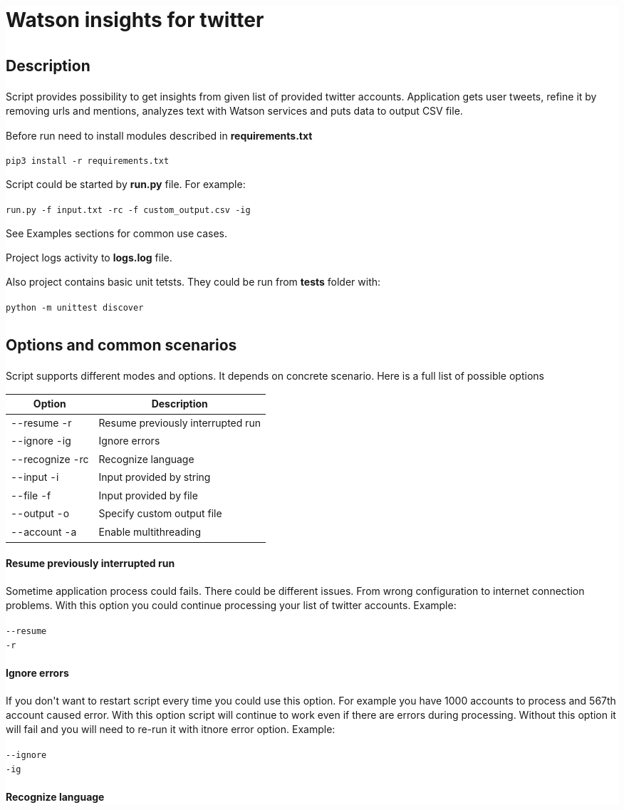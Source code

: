 # Watson insights for twitter

## Description
Script provides possibility to get insights from given list of provided twitter accounts. 
Application gets user tweets, refine it by removing urls and mentions,
analyzes text with Watson services and puts data to output CSV file. 

Before run need to install modules described in **requirements.txt**
```
pip3 install -r requirements.txt
```
Script could be started by **run.py** file. For example:
```
run.py -f input.txt -rc -f custom_output.csv -ig
```
See Examples sections for common use cases.

Project logs activity to **logs.log** file. 

Also project contains basic unit tetsts. They could be run from **tests** folder with:
```
python -m unittest discover
```


## Options and common scenarios

Script supports different modes and options. It depends on concrete scenario. Here is a full list of possible options

Option    | Description
------------|---------
--resume -r | Resume previously interrupted run
--ignore -ig | Ignore errors
--recognize -rc | Recognize language
--input -i| Input provided by string
--file -f| Input provided by file 
--output -o| Specify custom output file
--account -a| Enable multithreading

#### Resume previously interrupted run

Sometime application process could fails. There could be different issues. 
From wrong configuration to internet connection problems. 
With this option you could continue processing your list of twitter accounts.
Example:
```
--resume 
-r
```
#### Ignore errors
If you don't want to restart script every time you could use this option. 
For example you have 1000 accounts to process and 567th account caused error. 
With this option script will continue to work even if there are errors during processing. 
Without this option it will fail and you will need to re-run it with itnore error option.
Example:
```
--ignore
-ig
```
#### Recognize language
